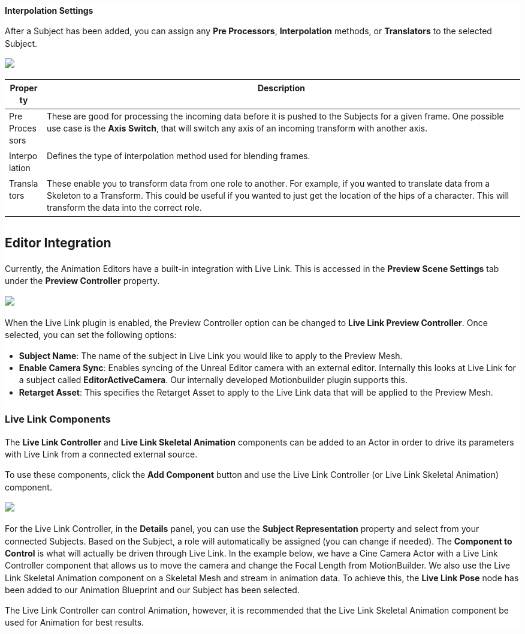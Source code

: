 **Interpolation Settings**

After a Subject has been added, you can assign any **Pre Processors**, **Interpolation** methods, or **Translators** to the selected Subject.

![](https://d1iv7db44yhgxn.cloudfront.net/documentation/images/2f6167f7-c2e8-4363-b9e9-e5d7e057da65/livelinkconnected-1.png)

| Property | Description |
| --- | --- |
| Pre Processors | These are good for processing the incoming data before it is pushed to the Subjects for a given frame. One possible use case is the **Axis Switch**, that will switch any axis of an incoming transform with another axis. |
| Interpolation | Defines the type of interpolation method used for blending frames. |
| Translators | These enable you to transform data from one role to another. For example, if you wanted to translate data from a Skeleton to a Transform. This could be useful if you wanted to just get the location of the hips of a character. This will transform the data into the correct role. |

## Editor Integration

Currently, the Animation Editors have a built-in integration with Live Link. This is accessed in the **Preview Scene Settings** tab under the **Preview Controller** property.

![](https://d1iv7db44yhgxn.cloudfront.net/documentation/images/1cc08a0a-d3ff-4c9f-bbe5-4ad3584d5db4/previewscenesettings-3.png)

When the Live Link plugin is enabled, the Preview Controller option can be changed to **Live Link Preview Controller**. Once selected, you can set the following options:

-   **Subject Name**: The name of the subject in Live Link you would like to apply to the Preview Mesh.
-   **Enable Camera Sync**: Enables syncing of the Unreal Editor camera with an external editor. Internally this looks at Live Link for a subject called **EditorActiveCamera**. Our internally developed Motionbuilder plugin supports this.
-   **Retarget Asset**: This specifies the Retarget Asset to apply to the Live Link data that will be applied to the Preview Mesh.

### Live Link Components

The **Live Link Controller** and **Live Link Skeletal Animation** components can be added to an Actor in order to drive its parameters with Live Link from a connected external source.

To use these components, click the **Add Component** button and use the Live Link Controller (or Live Link Skeletal Animation) component.

![](https://d1iv7db44yhgxn.cloudfront.net/documentation/images/17073d9c-2410-4634-b229-c4a6b28d847c/addlivelinkcomponent.png)

For the Live Link Controller, in the **Details** panel, you can use the **Subject Representation** property and select from your connected Subjects. Based on the Subject, a role will automatically be assigned (you can change if needed). The **Component to Control** is what will actually be driven through Live Link. In the example below, we have a Cine Camera Actor with a Live Link Controller component that allows us to move the camera and change the Focal Length from MotionBuilder. We also use the Live Link Skeletal Animation component on a Skeletal Mesh and stream in animation data. To achieve this, the **Live Link Pose** node has been added to our Animation Blueprint and our Subject has been selected.

The Live Link Controller can control Animation, however, it is recommended that the Live Link Skeletal Animation component be used for Animation for best results.
